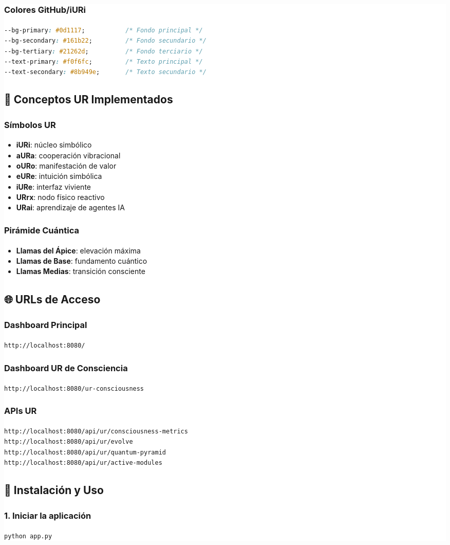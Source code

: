 ### Colores GitHub/iURi
```css
--bg-primary: #0d1117;           /* Fondo principal */
--bg-secondary: #161b22;         /* Fondo secundario */
--bg-tertiary: #21262d;          /* Fondo terciario */
--text-primary: #f0f6fc;         /* Texto principal */
--text-secondary: #8b949e;       /* Texto secundario */
```

## 🧬 Conceptos UR Implementados

### Símbolos UR
- **iURi**: núcleo simbólico
- **aURa**: cooperación vibracional
- **oURo**: manifestación de valor
- **eURe**: intuición simbólica
- **iURe**: interfaz viviente
- **URrx**: nodo físico reactivo
- **URai**: aprendizaje de agentes IA

### Pirámide Cuántica
- **Llamas del Ápice**: elevación máxima
- **Llamas de Base**: fundamento cuántico
- **Llamas Medias**: transición consciente

## 🌐 URLs de Acceso

### Dashboard Principal
```
http://localhost:8080/
```

### Dashboard UR de Consciencia
```
http://localhost:8080/ur-consciousness
```

### APIs UR
```
http://localhost:8080/api/ur/consciousness-metrics
http://localhost:8080/api/ur/evolve
http://localhost:8080/api/ur/quantum-pyramid
http://localhost:8080/api/ur/active-modules
```

## 🔧 Instalación y Uso

### 1. Iniciar la aplicación
```bash
python app.py
```
